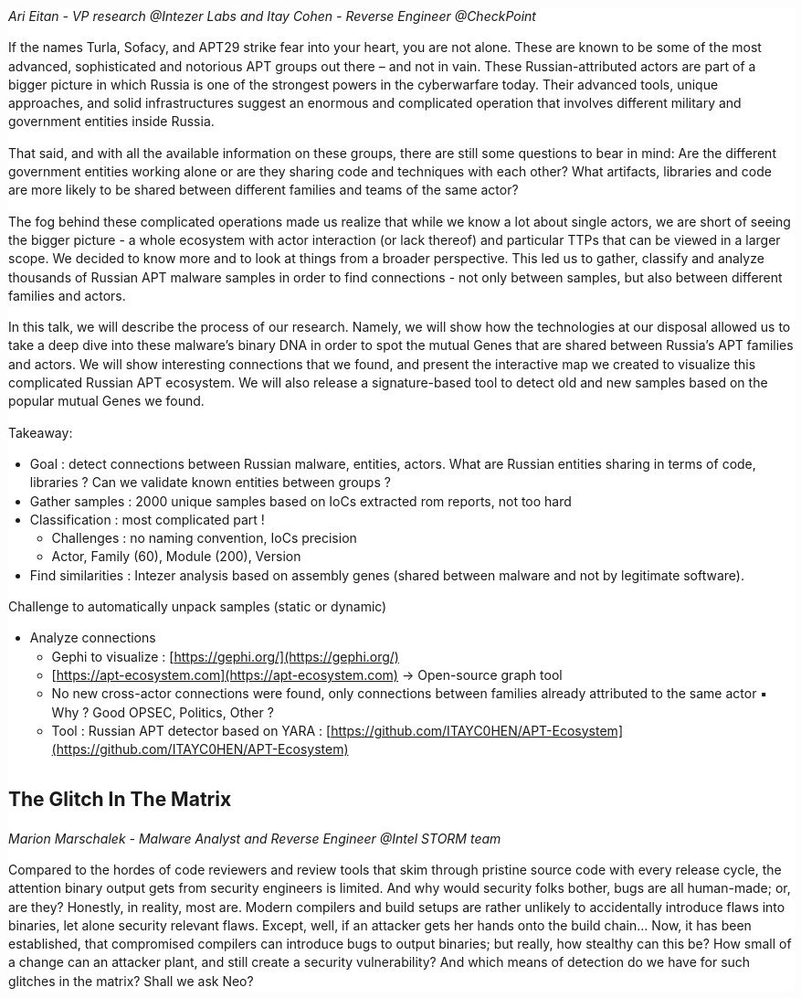 _Ari Eitan - VP research @Intezer Labs and Itay Cohen - Reverse Engineer @CheckPoint_

If the names Turla, Sofacy, and APT29 strike fear into your heart, you are not alone. These are known to be some of the most advanced, sophisticated and notorious APT groups out there – and not in vain. These Russian-attributed actors are part of a bigger picture in which Russia is one of the strongest powers in the cyberwarfare today. Their advanced tools, unique approaches, and solid infrastructures suggest an enormous and complicated operation that involves different military and government entities inside Russia.

That said, and with all the available information on these groups, there are still some questions to bear in mind: Are the different government entities working alone or are they sharing code and techniques with each other? What artifacts, libraries and code are more likely to be shared between different families and teams of the same actor?

The fog behind these complicated operations made us realize that while we know a lot about single actors, we are short of seeing the bigger picture - a whole ecosystem with actor interaction (or lack thereof) and particular TTPs that can be viewed in a larger scope. We decided to know more and to look at things from a broader perspective. This led us to gather, classify and analyze thousands of Russian APT malware samples in order to find connections - not only between samples, but also between different families and actors.

In this talk, we will describe the process of our research. Namely, we will show how the technologies at our disposal allowed us to take a deep dive into these malware’s binary DNA in order to spot the mutual Genes that are shared between Russia’s APT families and actors. We will show interesting connections that we found, and present the interactive map we created to visualize this complicated Russian APT ecosystem. We will also release a signature-based tool to detect old and new samples based on the popular mutual Genes we found.

Takeaway:

- Goal : detect connections between Russian malware, entities, actors. What are Russian entities sharing in terms of code, libraries ? Can we validate known entities between groups ?
- Gather samples : 2000 unique samples based on IoCs extracted rom reports, not too hard
- Classification : most complicated part !
  - Challenges : no naming convention, IoCs precision
  - Actor, Family \(60\), Module \(200\), Version
- Find similarities : Intezer analysis based on assembly genes \(shared between malware and not by legitimate software\).

Challenge to automatically unpack samples \(static or dynamic\)

- Analyze connections
  - Gephi to visualize : [https://gephi.org/](https://gephi.org/)
  - [https://apt-ecosystem.com](https://apt-ecosystem.com) → Open-source graph tool
  - No new cross-actor connections were found, only connections between families already attributed to the same actor ▪ Why ? Good OPSEC, Politics, Other ?
  - Tool : Russian APT detector based on YARA : [https://github.com/ITAYC0HEN/APT-Ecosystem](https://github.com/ITAYC0HEN/APT-Ecosystem)

## The Glitch In The Matrix

_Marion Marschalek - Malware Analyst and Reverse Engineer @Intel STORM team_

Compared to the hordes of code reviewers and review tools that skim through pristine source code with every release cycle, the attention binary output gets from security engineers is limited. And why would security folks bother, bugs are all human-made; or, are they? Honestly, in reality, most are. Modern compilers and build setups are rather unlikely to accidentally introduce flaws into binaries, let alone security relevant flaws. Except, well, if an attacker gets her hands onto the build chain… Now, it has been established, that compromised compilers can introduce bugs to output binaries; but really, how stealthy can this be? How small of a change can an attacker plant, and still create a security vulnerability? And which means of detection do we have for such glitches in the matrix? Shall we ask Neo?

